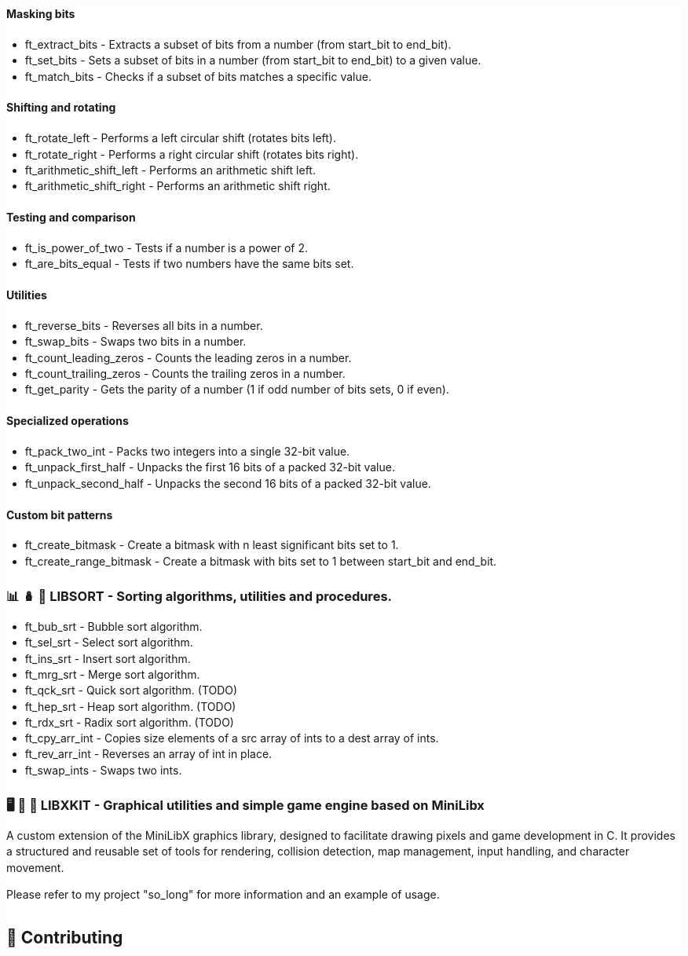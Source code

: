 #### Masking bits
- ft_extract_bits - Extracts a subset of bits from a number (from start_bit to end_bit).
- ft_set_bits - Sets a subset of bits in a number (from start_bit to end_bit) to a given value.
- ft_match_bits - Checks if a subset of bits matches a specific value.
#### Shifting and rotating
- ft_rotate_left - Performs a left circular shift (rotates bits left).
- ft_rotate_right - Performs a right circular shift (rotates bits right).
- ft_arithmetic_shift_left - Performs an arithmetic shift left.
- ft_arithmetic_shift_right - Performs an arithmetic shift right.
#### Testing and comparison
- ft_is_power_of_two - Tests if a number is a power of 2.
- ft_are_bits_equal - Tests if two numbers have the same bits set.
#### Utilities
- ft_reverse_bits - Reverses all bits in a number.
- ft_swap_bits - Swaps two bits in a number.
- ft_count_leading_zeros - Counts the leading zeros in a number.
- ft_count_trailing_zeros - Counts the trailing zeros in a number.
- ft_get_parity - Gets the parity of a number (1 if odd number of bits sets, 0 if even).
#### Specialized operations
- ft_pack_two_int - Packs two integers into a single 32-bit value.
- ft_unpack_first_half - Unpacks the first 16 bits of a packed 32-bit value.
- ft_unpack_second_half - Unpacks the second 16 bits of a packed 32-bit value.
#### Custom bit patterns
- ft_create_bitmask - Create a bitmask with n least significant bits set to 1.
- ft_create_range_bitmask - Create a bitmask with bits set to 1 between start_bit and end_bit.

### 📊 🪆 🎯 LIBSORT - Sorting algorithms, utilities and procedures.
- ft_bub_srt - Bubble sort algorithm.
- ft_sel_srt - Select sort algorithm.
- ft_ins_srt - Insert sort algorithm.
- ft_mrg_srt - Merge sort algorithm.
- ft_qck_srt - Quick sort algorithm. (TODO)
- ft_hep_srt - Heap sort algorithm. (TODO)
- ft_rdx_srt - Radix sort algorithm. (TODO)
- ft_cpy_arr_int - Copies size elements of a src array of ints to a dest array of ints.
- ft_rev_arr_int - Reverses an array of int in place.
- ft_swap_ints - Swaps two ints.

### 🖥️ 🎨 👾 LIBXKIT - Graphical utilities and simple game engine based on MiniLibx

A custom extension of the MiniLibX graphics library, designed to facilitate drawing pixels and game development in C. It provides a structured and reusable set of tools for rendering, collision detection, map management, input handling, and character movement.

Please refer to my project "so_long" for more information and an example of usage.

## 🤝 Contributing
